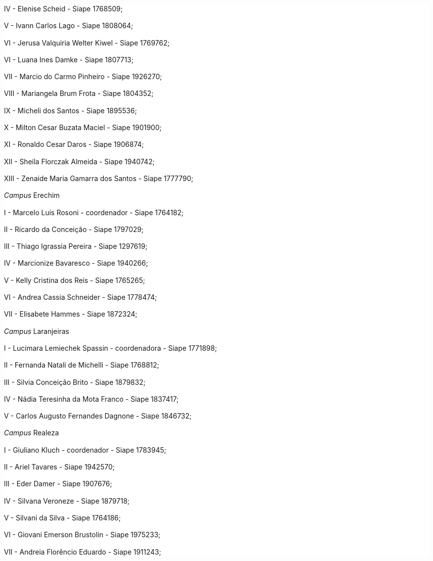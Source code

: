  IV - Elenise Scheid - Siape 1768509;

 V - Ivann Carlos Lago - Siape 1808064;

 VI - Jerusa Valquiria Welter Kiwel - Siape 1769762;

 VI - Luana Ines Damke - Siape 1807713;

 VII - Marcio do Carmo Pinheiro - Siape 1926270;

 VIII - Mariangela Brum Frota - Siape 1804352;

 IX - Micheli dos Santos - Siape 1895536;

 X - Milton Cesar Buzata Maciel - Siape 1901900;

 XI - Ronaldo Cesar Daros - Siape 1906874;

 XII - Sheila Florczak Almeida - Siape 1940742;

 XIII - Zenaide Maria Gamarra dos Santos - Siape 1777790;

 *Campus* Erechim

 I - Marcelo Luis Rosoni - coordenador - Siape 1764182;

 II - Ricardo da Conceição - Siape 1797029;

 III - Thiago Igrassia Pereira - Siape 1297619;

 IV - Marcionize Bavaresco - Siape 1940266;

 V - Kelly Cristina dos Reis - Siape 1765265;

 VI - Andrea Cassia Schneider - Siape 1778474;

 VII - Elisabete Hammes - Siape 1872324;

 *Campus* Laranjeiras

 I - Lucimara Lemiechek Spassin - coordenadora - Siape 1771898;

 II - Fernanda Natali de Michelli - Siape 1768812;

 III - Silvia Conceição Brito - Siape 1879832;

 IV - Nádia Teresinha da Mota Franco - Siape 1837417;

 V - Carlos Augusto Fernandes Dagnone - Siape 1846732;

 *Campus* Realeza

 I - Giuliano Kluch - coordenador - Siape 1783945;

 II - Ariel Tavares - Siape 1942570;

 III - Eder Damer - Siape 1907676;

 IV - Silvana Veroneze - Siape 1879718;

 V - Silvani da Silva - Siape 1764186;

 VI - Giovani Emerson Brustolin - Siape 1975233;

 VII - Andreia Florêncio Eduardo - Siape 1911243;
